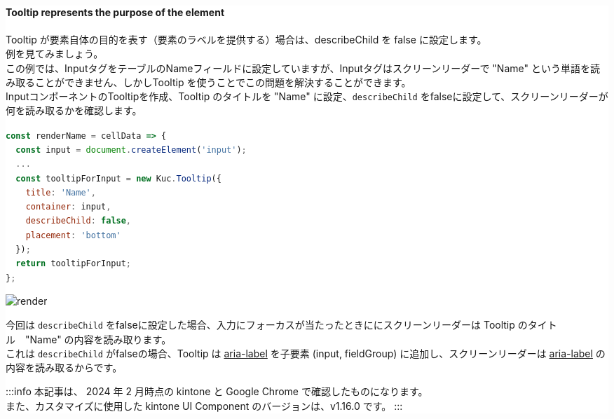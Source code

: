 #### Tooltip represents the purpose of the element

Tooltip が要素自体の目的を表す（要素のラベルを提供する）場合は、describeChild を false に設定します。<br/>
例を見てみましょう。<br/>
この例では、InputタグをテーブルのNameフィールドに設定していますが、Inputタグはスクリーンリーダーで "Name" という単語を読み取ることができません、しかしTooltip を使うことでこの問題を解決することができます。<br/>
InputコンポーネントのTooltipを作成、Tooltip のタイトルを "Name" に設定、`describeChild` をfalseに設定して、スクリーンリーダーが何を読み取るかを確認します。<br/>

```javascript
const renderName = cellData => {
  const input = document.createElement('input');
  ...
  const tooltipForInput = new Kuc.Tooltip({
    title: 'Name',
    container: input,
    describeChild: false,
    placement: 'bottom'
  });
  return tooltipForInput;
};
```

![render](/img/tooltip_describeChild_false.gif)

今回は `describeChild` をfalseに設定した場合、入力にフォーカスが当たったときににスクリーンリーダーは Tooltip のタイトル　"Name" の内容を読み取ります。<br/>
これは `describeChild` がfalseの場合、Tooltip は [aria-label](https://developer.mozilla.org/en-US/docs/Web/Accessibility/ARIA/Attributes/aria-label) を子要素 (input, fieldGroup) に追加し、スクリーンリーダーは [aria-label](https://developer.mozilla.org/en-US/docs/Web/Accessibility/ARIA/Attributes/aria-label) の内容を読み取るからです。<br/>

:::info
本記事は、 2024 年 2 月時点の kintone と Google Chrome で確認したものになります。<br/>
また、カスタマイズに使用した kintone UI Component のバージョンは、v1.16.0 です。
:::
